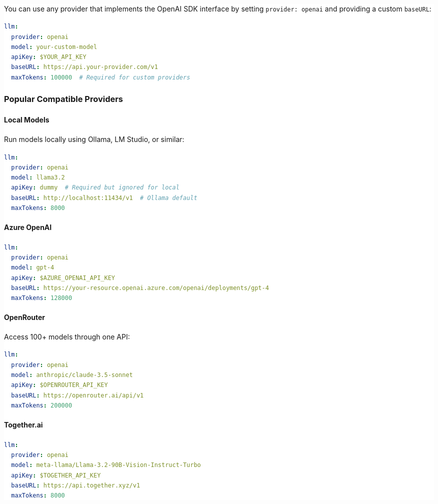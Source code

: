 You can use any provider that implements the OpenAI SDK interface by setting `provider: openai` and providing a custom `baseURL`:

```yaml
llm:
  provider: openai
  model: your-custom-model
  apiKey: $YOUR_API_KEY
  baseURL: https://api.your-provider.com/v1
  maxTokens: 100000  # Required for custom providers
```

### Popular Compatible Providers

#### **Local Models**
Run models locally using Ollama, LM Studio, or similar:

```yaml
llm:
  provider: openai
  model: llama3.2
  apiKey: dummy  # Required but ignored for local
  baseURL: http://localhost:11434/v1  # Ollama default
  maxTokens: 8000
```

#### **Azure OpenAI**
```yaml
llm:
  provider: openai
  model: gpt-4
  apiKey: $AZURE_OPENAI_API_KEY
  baseURL: https://your-resource.openai.azure.com/openai/deployments/gpt-4
  maxTokens: 128000
```

#### **OpenRouter**
Access 100+ models through one API:

```yaml
llm:
  provider: openai
  model: anthropic/claude-3.5-sonnet
  apiKey: $OPENROUTER_API_KEY
  baseURL: https://openrouter.ai/api/v1
  maxTokens: 200000
```

#### **Together.ai**
```yaml
llm:
  provider: openai
  model: meta-llama/Llama-3.2-90B-Vision-Instruct-Turbo
  apiKey: $TOGETHER_API_KEY
  baseURL: https://api.together.xyz/v1
  maxTokens: 8000
```
